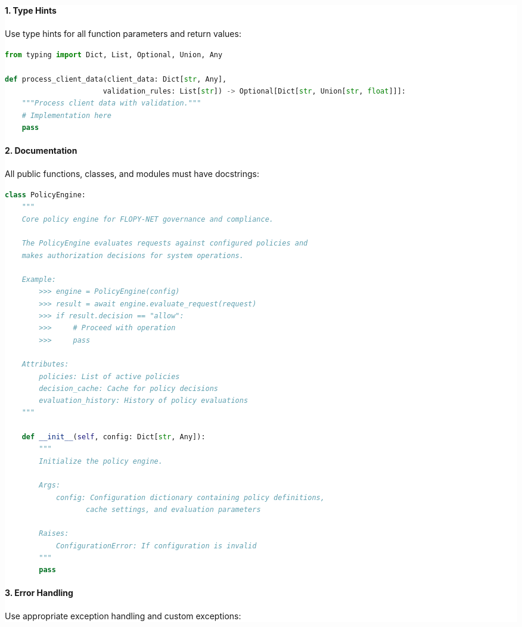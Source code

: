 #### 1. Type Hints
Use type hints for all function parameters and return values:

```python
from typing import Dict, List, Optional, Union, Any

def process_client_data(client_data: Dict[str, Any], 
                       validation_rules: List[str]) -> Optional[Dict[str, Union[str, float]]]:
    """Process client data with validation."""
    # Implementation here
    pass
```

#### 2. Documentation
All public functions, classes, and modules must have docstrings:

```python
class PolicyEngine:
    """
    Core policy engine for FLOPY-NET governance and compliance.
    
    The PolicyEngine evaluates requests against configured policies and
    makes authorization decisions for system operations.
    
    Example:
        >>> engine = PolicyEngine(config)
        >>> result = await engine.evaluate_request(request)
        >>> if result.decision == "allow":
        >>>     # Proceed with operation
        >>>     pass
    
    Attributes:
        policies: List of active policies
        decision_cache: Cache for policy decisions
        evaluation_history: History of policy evaluations
    """
    
    def __init__(self, config: Dict[str, Any]):
        """
        Initialize the policy engine.
        
        Args:
            config: Configuration dictionary containing policy definitions,
                   cache settings, and evaluation parameters
                   
        Raises:
            ConfigurationError: If configuration is invalid
        """
        pass
```

#### 3. Error Handling
Use appropriate exception handling and custom exceptions:

